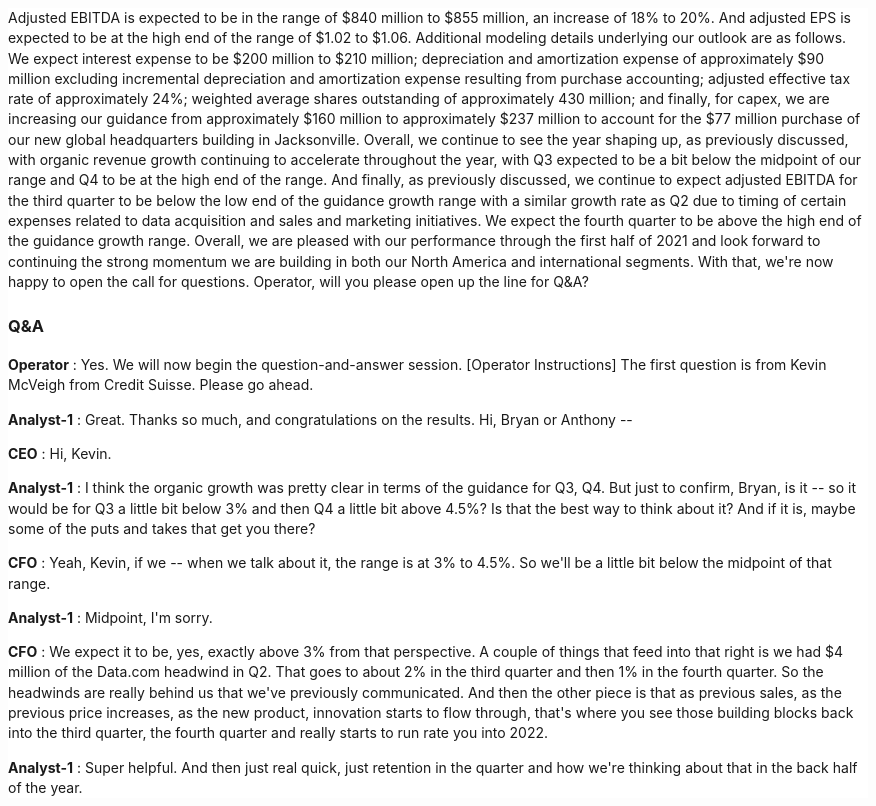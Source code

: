 Adjusted EBITDA is expected to be in the range of $840 million to $855 million, an increase of 18% to 20%. And adjusted EPS is expected to be at the high end of the range of $1.02 to $1.06. Additional modeling details underlying our outlook are as follows. We expect interest expense to be $200 million to $210 million; depreciation and amortization expense of approximately $90 million excluding incremental depreciation and amortization expense resulting from purchase accounting; adjusted effective tax rate of approximately 24%; weighted average shares outstanding of approximately 430 million; and finally, for capex, we are increasing our guidance from approximately $160 million to approximately $237 million to account for the $77 million purchase of our new global headquarters building in Jacksonville. Overall, we continue to see the year shaping up, as previously discussed, with organic revenue growth continuing to accelerate throughout the year, with Q3 expected to be a bit below the midpoint of our range and Q4 to be at the high end of the range. And finally, as previously discussed, we continue to expect adjusted EBITDA for the third quarter to be below the low end of the guidance growth range with a similar growth rate as Q2 due to timing of certain expenses related to data acquisition and sales and marketing initiatives. We expect the fourth quarter to be above the high end of the guidance growth range. Overall, we are pleased with our performance through the first half of 2021 and look forward to continuing the strong momentum we are building in both our North America and international segments. With that, we're now happy to open the call for questions. Operator, will you please open up the line for Q&A?

### Q&A
**Operator**
: Yes. We will now begin the question-and-answer session. [Operator Instructions] The first question is from Kevin McVeigh from Credit Suisse. Please go ahead.

**Analyst-1**
: Great. Thanks so much, and congratulations on the results. Hi, Bryan or Anthony --

**CEO**
: Hi, Kevin.

**Analyst-1**
: I think the organic growth was pretty clear in terms of the guidance for Q3, Q4. But just to confirm, Bryan, is it -- so it would be for Q3 a little bit below 3% and then Q4 a little bit above 4.5%? Is that the best way to think about it? And if it is, maybe some of the puts and takes that get you there?

**CFO**
: Yeah, Kevin, if we -- when we talk about it, the range is at 3% to 4.5%. So we'll be a little bit below the midpoint of that range.

**Analyst-1**
: Midpoint, I'm sorry.

**CFO**
: We expect it to be, yes, exactly above 3% from that perspective. A couple of things that feed into that right is we had $4 million of the Data.com headwind in Q2. That goes to about 2% in the third quarter and then 1% in the fourth quarter. So the headwinds are really behind us that we've previously communicated. And then the other piece is that as previous sales, as the previous price increases, as the new product, innovation starts to flow through, that's where you see those building blocks back into the third quarter, the fourth quarter and really starts to run rate you into 2022.

**Analyst-1**
: Super helpful. And then just real quick, just retention in the quarter and how we're thinking about that in the back half of the year.
